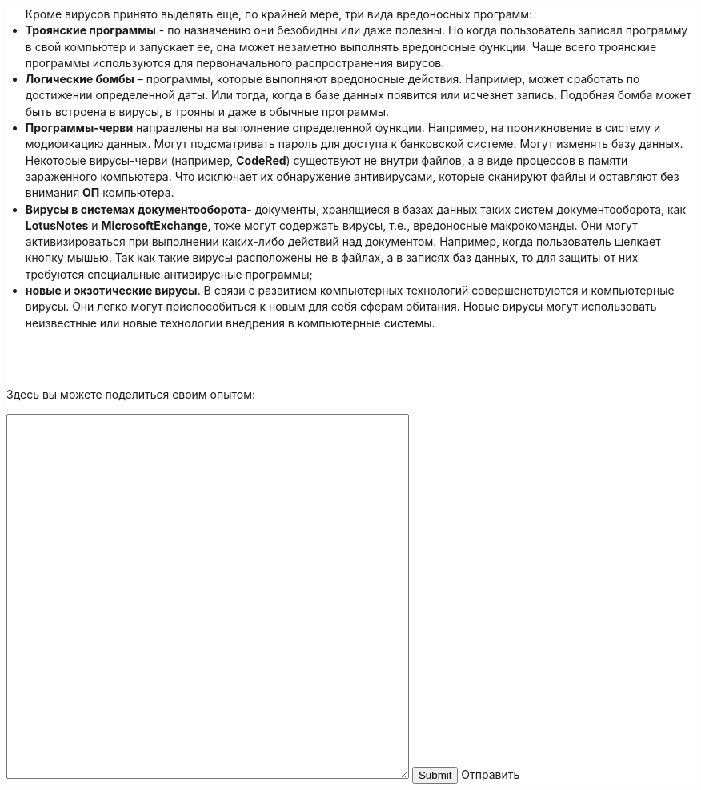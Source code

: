 
<ul> Кроме вирусов принято выделять еще, по крайней мере, три вида вредоносных программ:

<li> <b>Троянские программы</b> - по назначению они безобидны или даже полезны. Но когда пользователь записал программу в свой компьютер и запускает ее, она может незаметно выполнять вредоносные функции. Чаще всего троянские программы используются для первоначального распространения вирусов.</li>

<li> <b> Логические бомбы</b> – программы, которые выполняют вредоносные действия. Например, может сработать по достижении определенной даты. Или тогда, когда в базе данных появится или исчезнет запись. Подобная бомба может быть встроена в вирусы, в трояны и даже в обычные программы.</li>

<li> <b> Программы-черви</b> направлены на выполнение определенной функции. Например, на проникновение в систему и модификацию данных. Могут подсматривать пароль для доступа к банковской системе. Могут изменять базу данных. Некоторые вирусы-черви (например, <b>CodeRed</b>) существуют не внутри файлов, а в виде процессов в памяти зараженного компьютера. Что исключает их обнаружение антивирусами, которые сканируют файлы и оставляют без внимания <b>ОП</b> компьютера.</li>

<li> <b>Вирусы в системах документооборота</b>- документы, хранящиеся в базах данных таких систем документооборота, как <b>LotusNotes</b> и <b>MicrosoftExchange</b>, тоже могут содержать вирусы, т.е., вредоносные макрокоманды. Они могут активизироваться при выполнении каких-либо действий над документом. Например, когда пользователь щелкает кнопку мышью. Так как такие вирусы расположены не в файлах, а в записях баз данных, то для защиты от них требуются специальные антивирусные программы;</li>
<li> <b>новые и экзотические вирусы</b>. В связи с развитием компьютерных технологий совершенствуются и компьютерные вирусы. Они легко могут приспособиться к новым для себя сферам обитания. Новые вирусы могут использовать неизвестные или новые технологии внедрения в компьютерные системы.</li>
</ul>
<br>
<br>
<p> Здесь вы можете поделиться своим опытом: </p>
<textarea cols=60 rows=30 maxlenght=255> 
</textarea>
<input type=submit> Отправить </input>
<br>
</body>
</html>

